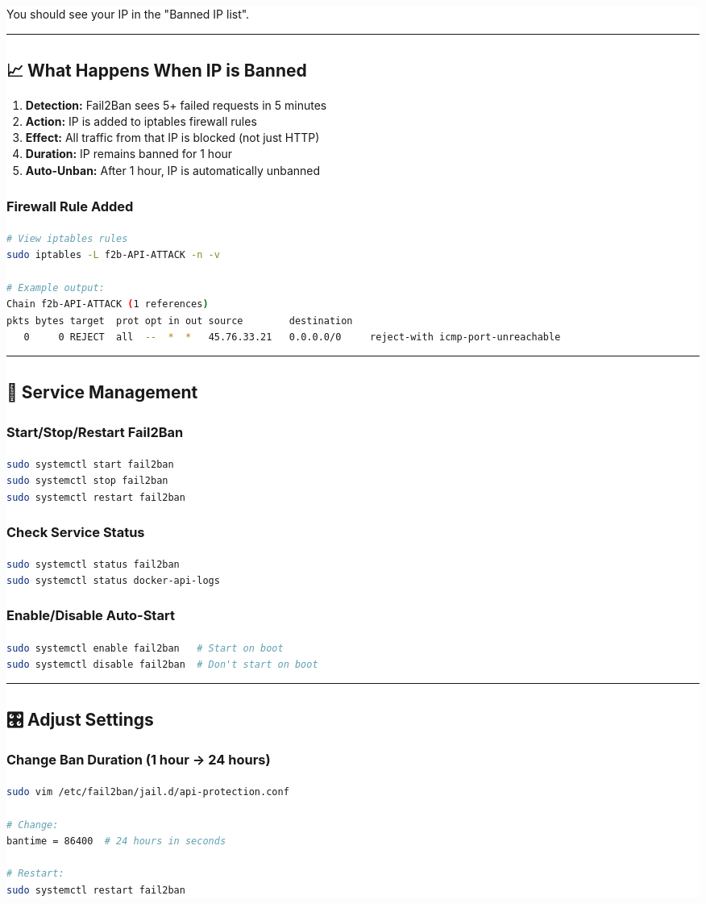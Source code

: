You should see your IP in the "Banned IP list".

---

## 📈 What Happens When IP is Banned

1. **Detection:** Fail2Ban sees 5+ failed requests in 5 minutes
2. **Action:** IP is added to iptables firewall rules
3. **Effect:** All traffic from that IP is blocked (not just HTTP)
4. **Duration:** IP remains banned for 1 hour
5. **Auto-Unban:** After 1 hour, IP is automatically unbanned

### Firewall Rule Added
```bash
# View iptables rules
sudo iptables -L f2b-API-ATTACK -n -v

# Example output:
Chain f2b-API-ATTACK (1 references)
pkts bytes target  prot opt in out source        destination
   0     0 REJECT  all  --  *  *   45.76.33.21   0.0.0.0/0     reject-with icmp-port-unreachable
```

---

## 🔄 Service Management

### Start/Stop/Restart Fail2Ban
```bash
sudo systemctl start fail2ban
sudo systemctl stop fail2ban
sudo systemctl restart fail2ban
```

### Check Service Status
```bash
sudo systemctl status fail2ban
sudo systemctl status docker-api-logs
```

### Enable/Disable Auto-Start
```bash
sudo systemctl enable fail2ban   # Start on boot
sudo systemctl disable fail2ban  # Don't start on boot
```

---

## 🎛️ Adjust Settings

### Change Ban Duration (1 hour → 24 hours)
```bash
sudo vim /etc/fail2ban/jail.d/api-protection.conf

# Change:
bantime = 86400  # 24 hours in seconds

# Restart:
sudo systemctl restart fail2ban
```
